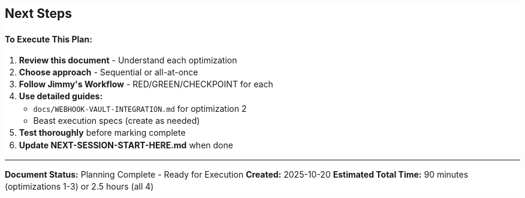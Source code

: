 
## Next Steps

**To Execute This Plan:**

1. **Review this document** - Understand each optimization
2. **Choose approach** - Sequential or all-at-once
3. **Follow Jimmy's Workflow** - RED/GREEN/CHECKPOINT for each
4. **Use detailed guides:**
   - `docs/WEBHOOK-VAULT-INTEGRATION.md` for optimization 2
   - Beast execution specs (create as needed)
5. **Test thoroughly** before marking complete
6. **Update NEXT-SESSION-START-HERE.md** when done

---

**Document Status:** Planning Complete - Ready for Execution
**Created:** 2025-10-20
**Estimated Total Time:** 90 minutes (optimizations 1-3) or 2.5 hours (all 4)
